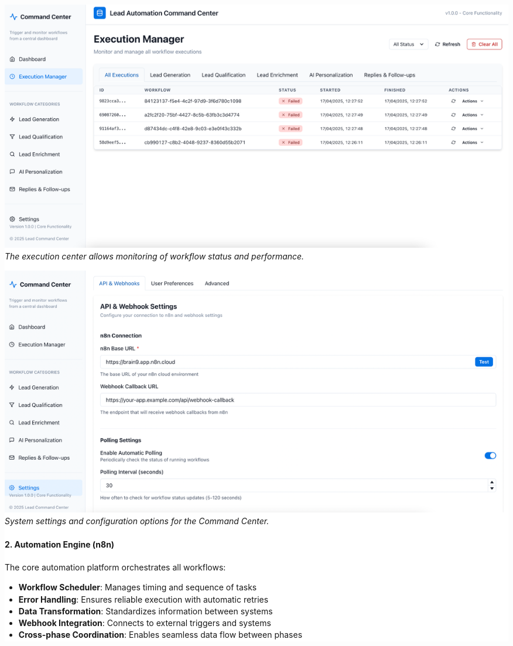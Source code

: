![Command Center Execution View](images/command_center_execution_center.png)
*The execution center allows monitoring of workflow status and performance.*

![Command Center Settings](images/command_center_settings.png)
*System settings and configuration options for the Command Center.*

#### 2. Automation Engine (n8n)
The core automation platform orchestrates all workflows:

- **Workflow Scheduler**: Manages timing and sequence of tasks
- **Error Handling**: Ensures reliable execution with automatic retries
- **Data Transformation**: Standardizes information between systems
- **Webhook Integration**: Connects to external triggers and systems
- **Cross-phase Coordination**: Enables seamless data flow between phases
